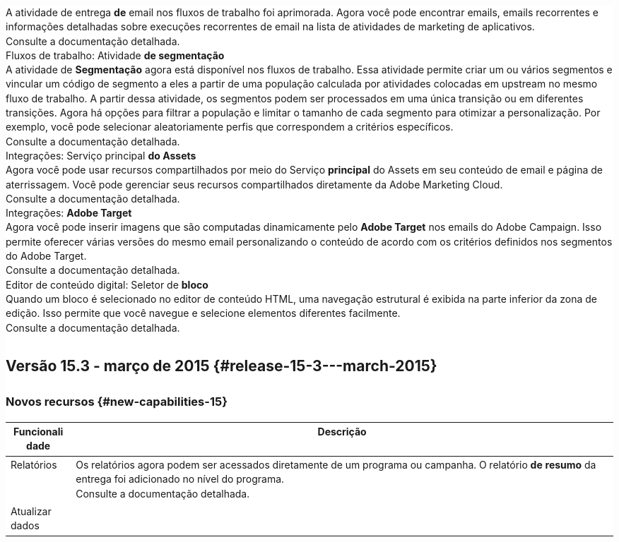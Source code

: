    <td> A atividade de entrega <strong>de</strong> email nos fluxos de trabalho foi aprimorada. Agora você pode encontrar emails, emails recorrentes e informações detalhadas sobre execuções recorrentes de email na lista de atividades de marketing de aplicativos.<br /> Consulte a documentação <a href="../../automating/using/email-delivery.md"></a>detalhada.<br /> </td> 
  </tr> 
  <tr> 
   <td> Fluxos de trabalho: Atividade <strong>de segmentação</strong><br /> </td> 
   <td> A atividade de <strong>Segmentação</strong> agora está disponível nos fluxos de trabalho. Essa atividade permite criar um ou vários segmentos e vincular um código de segmento a eles a partir de uma população calculada por atividades colocadas em upstream no mesmo fluxo de trabalho. A partir dessa atividade, os segmentos podem ser processados em uma única transição ou em diferentes transições. Agora há opções para filtrar a população e limitar o tamanho de cada segmento para otimizar a personalização. Por exemplo, você pode selecionar aleatoriamente perfis que correspondem a critérios específicos.<br /> Consulte a documentação <a href="../../automating/using/segmentation.md"></a>detalhada.<br /> </td> 
  </tr> 
  <tr> 
   <td> Integrações: Serviço principal <strong>do Assets</strong><br /> </td> 
   <td> Agora você pode usar recursos compartilhados por meio do Serviço <strong>principal</strong> do Assets em seu conteúdo de email e página de aterrissagem. Você pode gerenciar seus recursos compartilhados diretamente da Adobe Marketing Cloud.<br /> Consulte a documentação <a href="../../integrating/using/working-with-campaign-and-assets-core-service.md"></a>detalhada.<br /> </td> 
  </tr> 
  <tr> 
   <td> Integrações: <strong>Adobe Target</strong><br /> </td> 
   <td> Agora você pode inserir imagens que são computadas dinamicamente pelo <strong>Adobe Target</strong> nos emails do Adobe Campaign. Isso permite oferecer várias versões do mesmo email personalizando o conteúdo de acordo com os critérios definidos nos segmentos do Adobe Target.<br /> Consulte a documentação <a href="../../integrating/using/about-campaign-target-integration.md"></a>detalhada.<br /> </td> 
  </tr> 
  <tr> 
   <td> Editor de conteúdo digital: Seletor de <strong>bloco</strong><br /> </td> 
   <td> Quando um bloco é selecionado no editor de conteúdo HTML, uma navegação estrutural é exibida na parte inferior da zona de edição. Isso permite que você navegue e selecione elementos diferentes facilmente.<br /> Consulte a documentação <a href="../../channels/using/managing-landing-page-structure-and-style.md"></a>detalhada.<br /> </td> 
  </tr> 
 </tbody> 
</table>

## Versão 15.3 - março de 2015 {#release-15-3---march-2015}

### Novos recursos {#new-capabilities-15}

<table> 
 <thead> 
  <tr> 
   <th> Funcionalidade<br /> </th> 
   <th> Descrição<br /> </th> 
  </tr> 
 </thead> 
 <tbody> 
  <tr> 
   <td> Relatórios<br /> </td> 
   <td> Os relatórios agora podem ser acessados diretamente de um programa ou campanha. O relatório <strong>de resumo</strong> da entrega foi adicionado no nível do programa.<br /> Consulte a documentação <a href="../../reporting/using/delivery-summary.md"></a>detalhada.<br /> </td> 
  </tr> 
  <tr> 
   <td> Atualizar dados<br /> </td> 